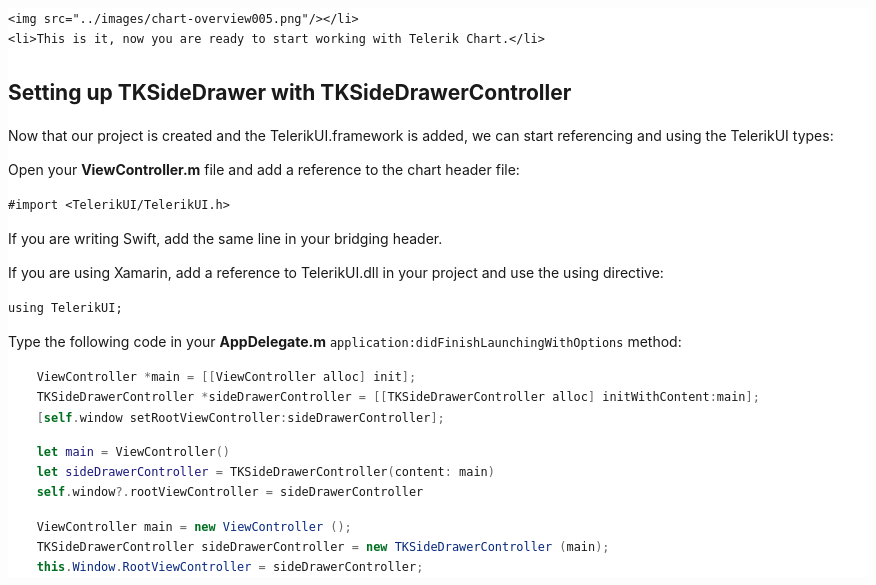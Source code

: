     <img src="../images/chart-overview005.png"/></li>
    <li>This is it, now you are ready to start working with Telerik Chart.</li>
</ol>

## Setting up TKSideDrawer with TKSideDrawerController

Now that our project is created and the TelerikUI.framework is added, we can start referencing and using the TelerikUI types:

Open your **ViewController.m** file and add a reference to the chart header file:

    #import <TelerikUI/TelerikUI.h>

If you are writing Swift, add the same line in your bridging header.

If you are using Xamarin, add a reference to TelerikUI.dll in your project and use the using directive:

    using TelerikUI;
    
Type the following code in your **AppDelegate.m** <code>application:didFinishLaunchingWithOptions</code> method:

```Objective-C
	ViewController *main = [[ViewController alloc] init];
    TKSideDrawerController *sideDrawerController = [[TKSideDrawerController alloc] initWithContent:main];
    [self.window setRootViewController:sideDrawerController];
```
```Swift
	let main = ViewController()
	let sideDrawerController = TKSideDrawerController(content: main)
    self.window?.rootViewController = sideDrawerController
```
```C#
	ViewController main = new ViewController ();
	TKSideDrawerController sideDrawerController = new TKSideDrawerController (main);
	this.Window.RootViewController = sideDrawerController;
```
